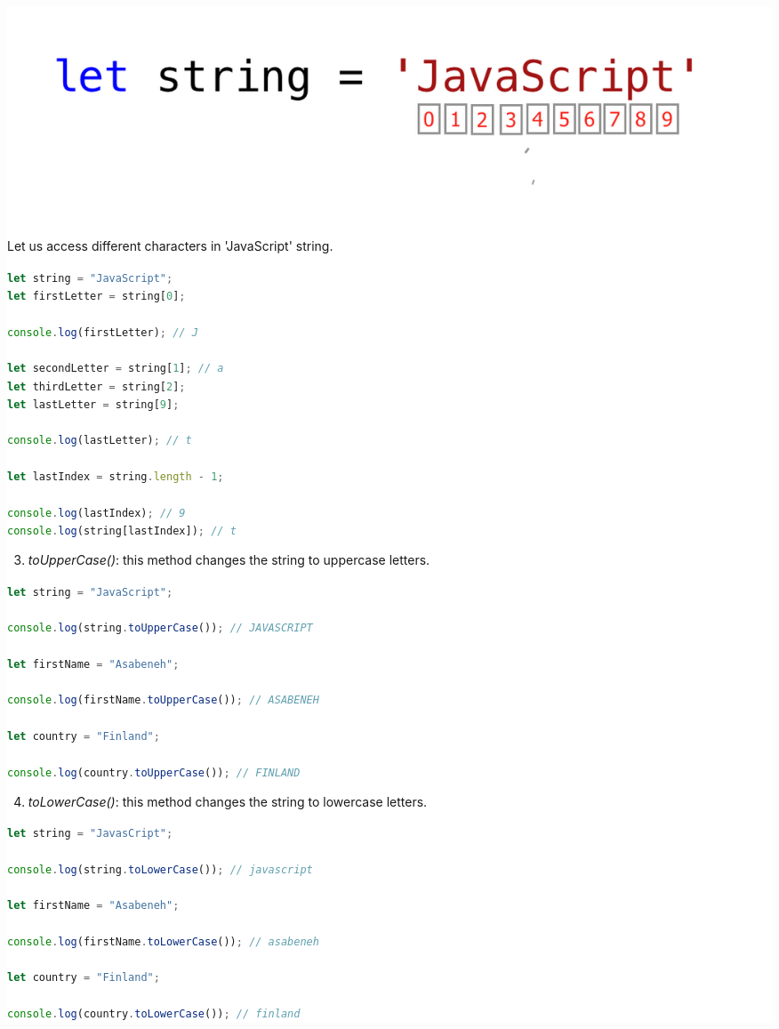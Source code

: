 ![Accessing sting by index](./images/string_indexes.png)

Let us access different characters in 'JavaScript' string.

```js
let string = "JavaScript";
let firstLetter = string[0];

console.log(firstLetter); // J

let secondLetter = string[1]; // a
let thirdLetter = string[2];
let lastLetter = string[9];

console.log(lastLetter); // t

let lastIndex = string.length - 1;

console.log(lastIndex); // 9
console.log(string[lastIndex]); // t
```

3. _toUpperCase()_: this method changes the string to uppercase letters.

```js
let string = "JavaScript";

console.log(string.toUpperCase()); // JAVASCRIPT

let firstName = "Asabeneh";

console.log(firstName.toUpperCase()); // ASABENEH

let country = "Finland";

console.log(country.toUpperCase()); // FINLAND
```

4. _toLowerCase()_: this method changes the string to lowercase letters.

```js
let string = "JavasCript";

console.log(string.toLowerCase()); // javascript

let firstName = "Asabeneh";

console.log(firstName.toLowerCase()); // asabeneh

let country = "Finland";

console.log(country.toLowerCase()); // finland
```

